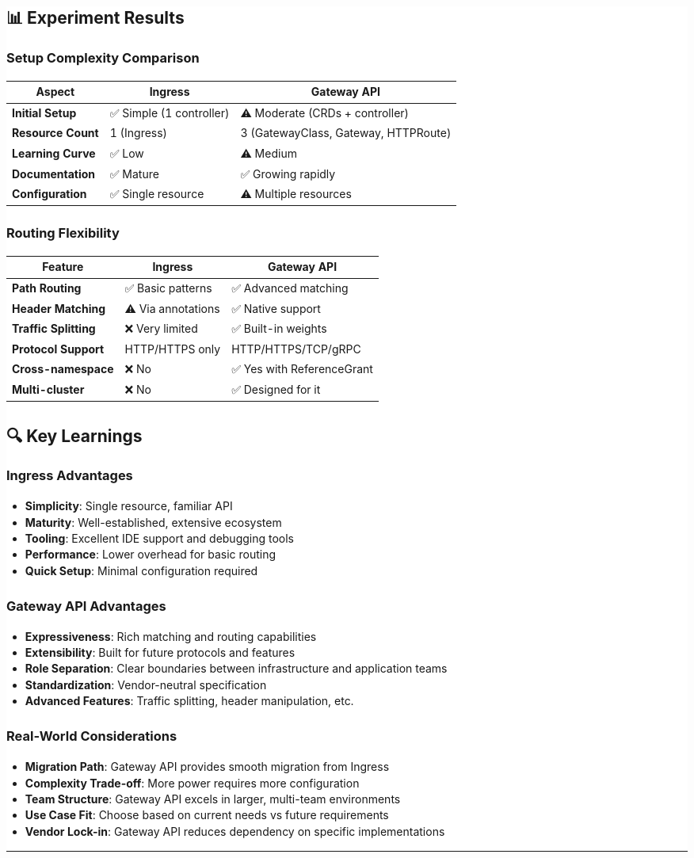 
## 📊 Experiment Results

### Setup Complexity Comparison

| Aspect | Ingress | Gateway API |
|--------|---------|-------------|
| **Initial Setup** | ✅ Simple (1 controller) | ⚠️ Moderate (CRDs + controller) |
| **Resource Count** | 1 (Ingress) | 3 (GatewayClass, Gateway, HTTPRoute) |
| **Learning Curve** | ✅ Low | ⚠️ Medium |
| **Documentation** | ✅ Mature | ✅ Growing rapidly |
| **Configuration** | ✅ Single resource | ⚠️ Multiple resources |

### Routing Flexibility

| Feature | Ingress | Gateway API |
|---------|---------|-------------|
| **Path Routing** | ✅ Basic patterns | ✅ Advanced matching |
| **Header Matching** | ⚠️ Via annotations | ✅ Native support |
| **Traffic Splitting** | ❌ Very limited | ✅ Built-in weights |
| **Protocol Support** | HTTP/HTTPS only | HTTP/HTTPS/TCP/gRPC |
| **Cross-namespace** | ❌ No | ✅ Yes with ReferenceGrant |
| **Multi-cluster** | ❌ No | ✅ Designed for it |

## 🔍 Key Learnings

### Ingress Advantages
- **Simplicity**: Single resource, familiar API
- **Maturity**: Well-established, extensive ecosystem
- **Tooling**: Excellent IDE support and debugging tools
- **Performance**: Lower overhead for basic routing
- **Quick Setup**: Minimal configuration required

### Gateway API Advantages  
- **Expressiveness**: Rich matching and routing capabilities
- **Extensibility**: Built for future protocols and features
- **Role Separation**: Clear boundaries between infrastructure and application teams
- **Standardization**: Vendor-neutral specification
- **Advanced Features**: Traffic splitting, header manipulation, etc.

### Real-World Considerations
- **Migration Path**: Gateway API provides smooth migration from Ingress
- **Complexity Trade-off**: More power requires more configuration
- **Team Structure**: Gateway API excels in larger, multi-team environments
- **Use Case Fit**: Choose based on current needs vs future requirements
- **Vendor Lock-in**: Gateway API reduces dependency on specific implementations

---